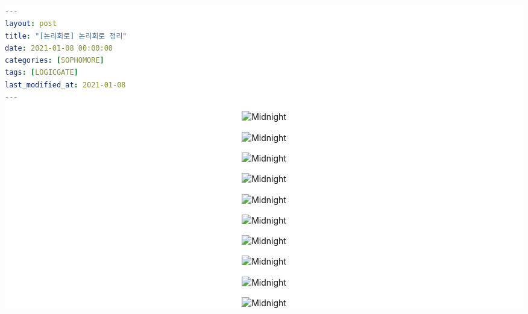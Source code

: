 ```yaml
---
layout: post
title: "[논리회로] 논리회로 정리"
date: 2021-01-08 00:00:00
categories: [SOPHOMORE]
tags: [LOGICGATE]
last_modified_at: 2021-01-08
---
```


<figure>
<center><img src="/Fortune/assets/sophomore/LogicGate/논리회로-01.jpg" alt="Midnight" style="width:100%"></center>
</figure>

<figure>
<center><img src="/Fortune/assets/sophomore/LogicGate/논리회로-02.jpg" alt="Midnight" style="width:100%"></center>
</figure>

<figure>
<center><img src="/Fortune/assets/sophomore/LogicGate/논리회로-03.jpg" alt="Midnight" style="width:100%"></center>
</figure>

<figure>
<center><img src="/Fortune/assets/sophomore/LogicGate/논리회로-04.jpg" alt="Midnight" style="width:100%"></center>
</figure>

<figure>
<center><img src="/Fortune/assets/sophomore/LogicGate/논리회로-05.jpg" alt="Midnight" style="width:100%"></center>
</figure>

<figure>
<center><img src="/Fortune/assets/sophomore/LogicGate/논리회로-06.jpg" alt="Midnight" style="width:100%"></center>
</figure>

<figure>
<center><img src="/Fortune/assets/sophomore/LogicGate/논리회로-07.jpg" alt="Midnight" style="width:100%"></center>
</figure>

<figure>
<center><img src="/Fortune/assets/sophomore/LogicGate/논리회로-08.jpg" alt="Midnight" style="width:100%"></center>
</figure>

<figure>
<center><img src="/Fortune/assets/sophomore/LogicGate/논리회로-09.jpg" alt="Midnight" style="width:100%"></center>
</figure>

<figure>
<center><img src="/Fortune/assets/sophomore/LogicGate/논리회로-10.jpg" alt="Midnight" style="width:100%"></center>
</figure>
